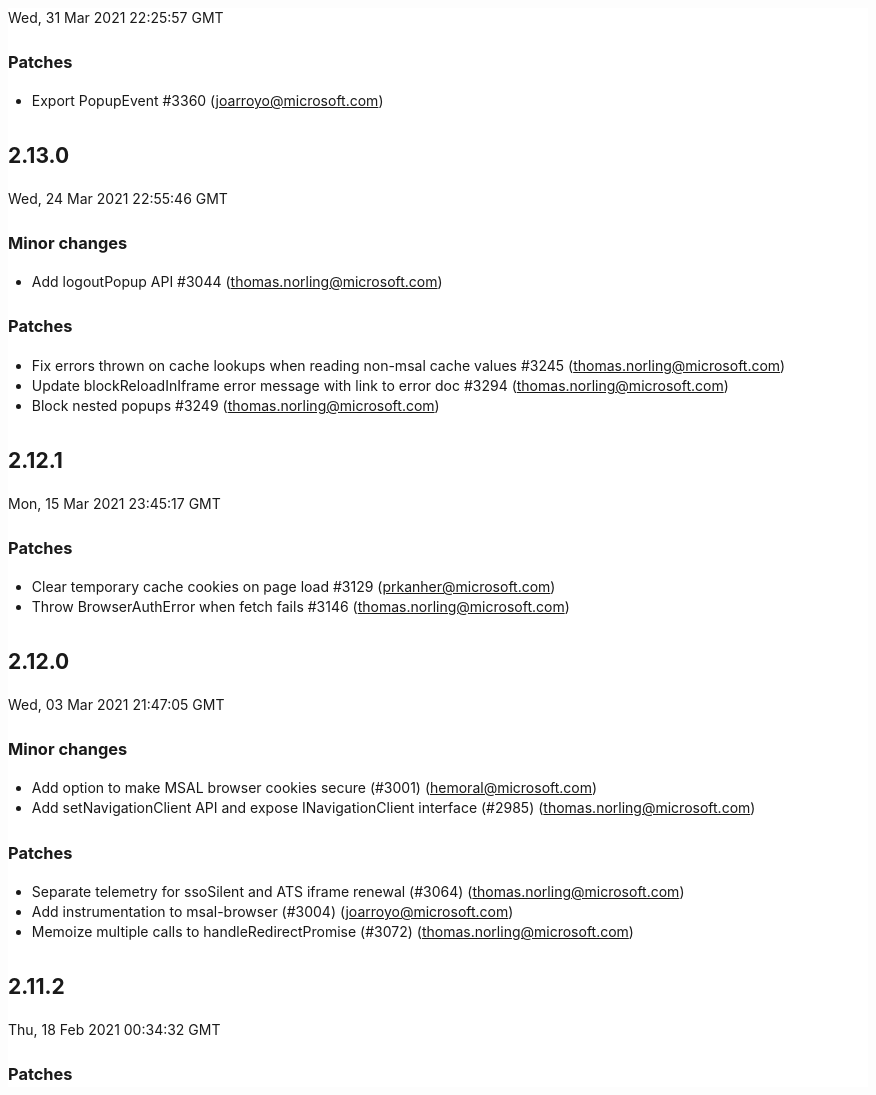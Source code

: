 Wed, 31 Mar 2021 22:25:57 GMT

### Patches

- Export PopupEvent #3360 (joarroyo@microsoft.com)

## 2.13.0

Wed, 24 Mar 2021 22:55:46 GMT

### Minor changes

- Add logoutPopup API #3044 (thomas.norling@microsoft.com)

### Patches

- Fix errors thrown on cache lookups when reading non-msal cache values #3245 (thomas.norling@microsoft.com)
- Update blockReloadInIframe error message with link to error doc #3294 (thomas.norling@microsoft.com)
- Block nested popups #3249 (thomas.norling@microsoft.com)

## 2.12.1

Mon, 15 Mar 2021 23:45:17 GMT

### Patches

- Clear temporary cache cookies on page load #3129 (prkanher@microsoft.com)
- Throw BrowserAuthError when fetch fails #3146 (thomas.norling@microsoft.com)

## 2.12.0

Wed, 03 Mar 2021 21:47:05 GMT

### Minor changes

- Add option to make MSAL browser cookies secure (#3001) (hemoral@microsoft.com)
- Add setNavigationClient API and expose INavigationClient interface (#2985) (thomas.norling@microsoft.com)

### Patches

- Separate telemetry for ssoSilent and ATS iframe renewal (#3064) (thomas.norling@microsoft.com)
- Add instrumentation to msal-browser (#3004) (joarroyo@microsoft.com)
- Memoize multiple calls to handleRedirectPromise (#3072) (thomas.norling@microsoft.com)

## 2.11.2

Thu, 18 Feb 2021 00:34:32 GMT

### Patches
